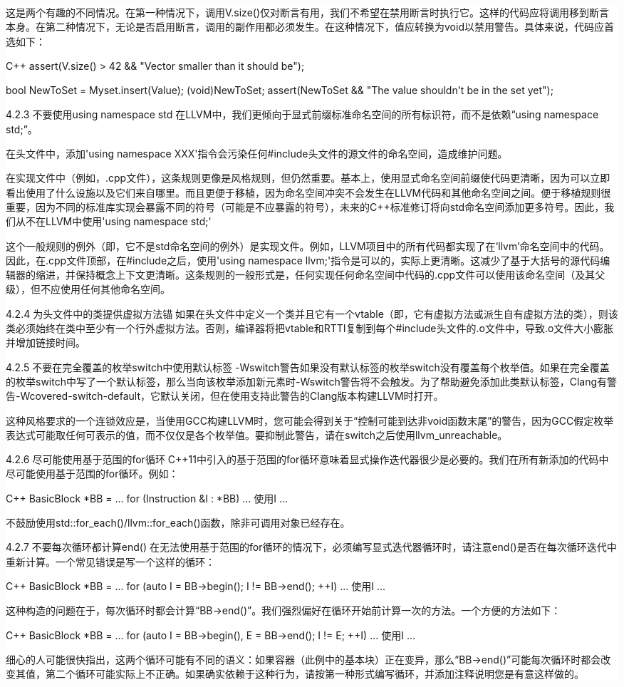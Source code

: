 这是两个有趣的不同情况。在第一种情况下，调用V.size()仅对断言有用，我们不希望在禁用断言时执行它。这样的代码应将调用移到断言本身。在第二种情况下，无论是否启用断言，调用的副作用都必须发生。在这种情况下，值应转换为void以禁用警告。具体来说，代码应首选如下：

C++
assert(V.size() > 42 && "Vector smaller than it should be");

bool NewToSet = Myset.insert(Value); (void)NewToSet;
assert(NewToSet && "The value shouldn't be in the set yet");

4.2.3 不要使用using namespace std
在LLVM中，我们更倾向于显式前缀标准命名空间的所有标识符，而不是依赖“using namespace std;”。

在头文件中，添加'using namespace XXX'指令会污染任何#include头文件的源文件的命名空间，造成维护问题。

在实现文件中（例如，.cpp文件），这条规则更像是风格规则，但仍然重要。基本上，使用显式命名空间前缀使代码更清晰，因为可以立即看出使用了什么设施以及它们来自哪里。而且更便于移植，因为命名空间冲突不会发生在LLVM代码和其他命名空间之间。便于移植规则很重要，因为不同的标准库实现会暴露不同的符号（可能是不应暴露的符号），未来的C++标准修订将向std命名空间添加更多符号。因此，我们从不在LLVM中使用'using namespace std;'

这个一般规则的例外（即，它不是std命名空间的例外）是实现文件。例如，LLVM项目中的所有代码都实现了在‘llvm’命名空间中的代码。因此，在.cpp文件顶部，在#include之后，使用'using namespace llvm;'指令是可以的，实际上更清晰。这减少了基于大括号的源代码编辑器的缩进，并保持概念上下文更清晰。这条规则的一般形式是，任何实现任何命名空间中代码的.cpp文件可以使用该命名空间（及其父级），但不应使用任何其他命名空间。

4.2.4 为头文件中的类提供虚拟方法锚
如果在头文件中定义一个类并且它有一个vtable（即，它有虚拟方法或派生自有虚拟方法的类），则该类必须始终在类中至少有一个行外虚拟方法。否则，编译器将把vtable和RTTI复制到每个#include头文件的.o文件中，导致.o文件大小膨胀并增加链接时间。

4.2.5 不要在完全覆盖的枚举switch中使用默认标签
-Wswitch警告如果没有默认标签的枚举switch没有覆盖每个枚举值。如果在完全覆盖的枚举switch中写了一个默认标签，那么当向该枚举添加新元素时-Wswitch警告将不会触发。为了帮助避免添加此类默认标签，Clang有警告-Wcovered-switch-default，它默认关闭，但在使用支持此警告的Clang版本构建LLVM时打开。

这种风格要求的一个连锁效应是，当使用GCC构建LLVM时，您可能会得到关于“控制可能到达非void函数末尾”的警告，因为GCC假定枚举表达式可能取任何可表示的值，而不仅仅是各个枚举值。要抑制此警告，请在switch之后使用llvm_unreachable。

4.2.6 尽可能使用基于范围的for循环
C++11中引入的基于范围的for循环意味着显式操作迭代器很少是必要的。我们在所有新添加的代码中尽可能使用基于范围的for循环。例如：

C++
BasicBlock *BB = ...
for (Instruction &I : *BB)
  ... 使用I ...

不鼓励使用std::for_each()/llvm::for_each()函数，除非可调用对象已经存在。

4.2.7 不要每次循环都计算end()
在无法使用基于范围的for循环的情况下，必须编写显式迭代器循环时，请注意end()是否在每次循环迭代中重新计算。一个常见错误是写一个这样的循环：

C++
BasicBlock *BB = ...
for (auto I = BB->begin(); I != BB->end(); ++I)
  ... 使用I ...

这种构造的问题在于，每次循环时都会计算“BB->end()”。我们强烈偏好在循环开始前计算一次的方法。一个方便的方法如下：

C++
BasicBlock *BB = ...
for (auto I = BB->begin(), E = BB->end(); I != E; ++I)
  ... 使用I ...

细心的人可能很快指出，这两个循环可能有不同的语义：如果容器（此例中的基本块）正在变异，那么“BB->end()”可能每次循环时都会改变其值，第二个循环可能实际上不正确。如果确实依赖于这种行为，请按第一种形式编写循环，并添加注释说明您是有意这样做的。

